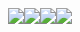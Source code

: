 <img data-s="300,640" data-type="jpeg" data-src="http://mmbiz.qpic.cn/mmbiz_jpg/d60bicEsxiaApAWILW6T49mjib02S4O9nGKkwGzqff5bn2SEFibGibXwT9CkrxWdPEHZ2kkD5bQsMxPhyQAejnxdX8w/0?wx_fmt=jpeg" style="float: left;" data-ratio="1.3333333333333333" data-w="960" src="./images/image_39.jpg"></p><p><img data-s="300,640" data-type="jpeg" data-src="http://mmbiz.qpic.cn/mmbiz_jpg/d60bicEsxiaApAWILW6T49mjib02S4O9nGKSdFkADU4s0E5fSBaoLn6hGTTIbkibO3lLwibDlWksNp9ovl5YgD3JycA/0?wx_fmt=jpeg" style="float: left;" data-ratio="1.3333333333333333" data-w="960" src="./images/image_40.jpg"></p><p><img data-s="300,640" data-type="jpeg" data-src="http://mmbiz.qpic.cn/mmbiz_jpg/d60bicEsxiaApAWILW6T49mjib02S4O9nGKd4xqcia9tSmAicFbDSOxMvOIDhoAShw0vUbt4R55wnItL6BGHxVwOl9A/0?wx_fmt=jpeg" style="float: left;" data-ratio="1.3333333333333333" data-w="960" src="./images/image_41.jpg"></p><p><img data-s="300,640" data-type="jpeg" data-src="http://mmbiz.qpic.cn/mmbiz_jpg/d60bicEsxiaApAWILW6T49mjib02S4O9nGKwl9eVZoicXGsZWPCwEeXdbH05kZoibyUE4vZpyQPVLNl16hxI1XCIsOQ/0?wx_fmt=jpeg" style="float: left;" data-ratio="1.1531531531531531" data-w="1110" src="./images/image_42.jpg"></p><p>
